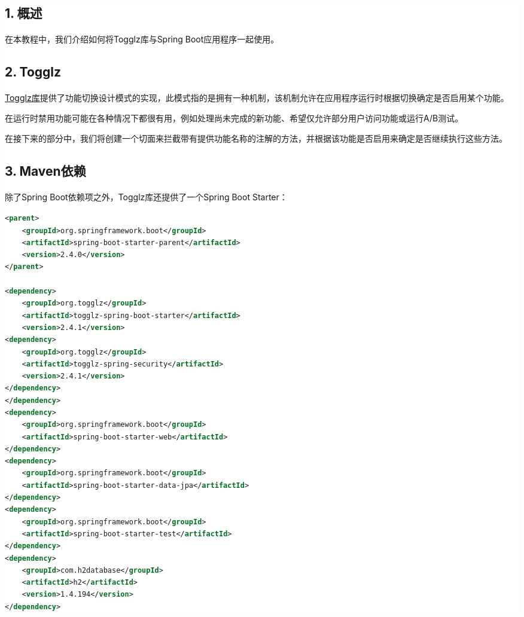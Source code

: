 ## 1. 概述

在本教程中，我们介绍如何将Togglz库与Spring Boot应用程序一起使用。

## 2. Togglz

[Togglz库](https://www.togglz.org/)提供了功能切换设计模式的实现，此模式指的是拥有一种机制，该机制允许在应用程序运行时根据切换确定是否启用某个功能。

在运行时禁用功能可能在各种情况下都很有用，例如处理尚未完成的新功能、希望仅允许部分用户访问功能或运行A/B测试。

在接下来的部分中，我们将创建一个切面来拦截带有提供功能名称的注解的方法，并根据该功能是否启用来确定是否继续执行这些方法。

## 3. Maven依赖

除了Spring Boot依赖项之外，Togglz库还提供了一个Spring Boot Starter：

```xml
<parent>
    <groupId>org.springframework.boot</groupId>
    <artifactId>spring-boot-starter-parent</artifactId>
    <version>2.4.0</version>
</parent>

<dependency>
    <groupId>org.togglz</groupId>
    <artifactId>togglz-spring-boot-starter</artifactId>
    <version>2.4.1</version>
<dependency>
    <groupId>org.togglz</groupId>
    <artifactId>togglz-spring-security</artifactId>
    <version>2.4.1</version>
</dependency>
</dependency>
<dependency>
    <groupId>org.springframework.boot</groupId>
    <artifactId>spring-boot-starter-web</artifactId>
</dependency>
<dependency>
    <groupId>org.springframework.boot</groupId>
    <artifactId>spring-boot-starter-data-jpa</artifactId>
</dependency>
<dependency>
    <groupId>org.springframework.boot</groupId> 
    <artifactId>spring-boot-starter-test</artifactId> 
</dependency>
<dependency>
    <groupId>com.h2database</groupId>
    <artifactId>h2</artifactId>
    <version>1.4.194</version>
</dependency>
```
